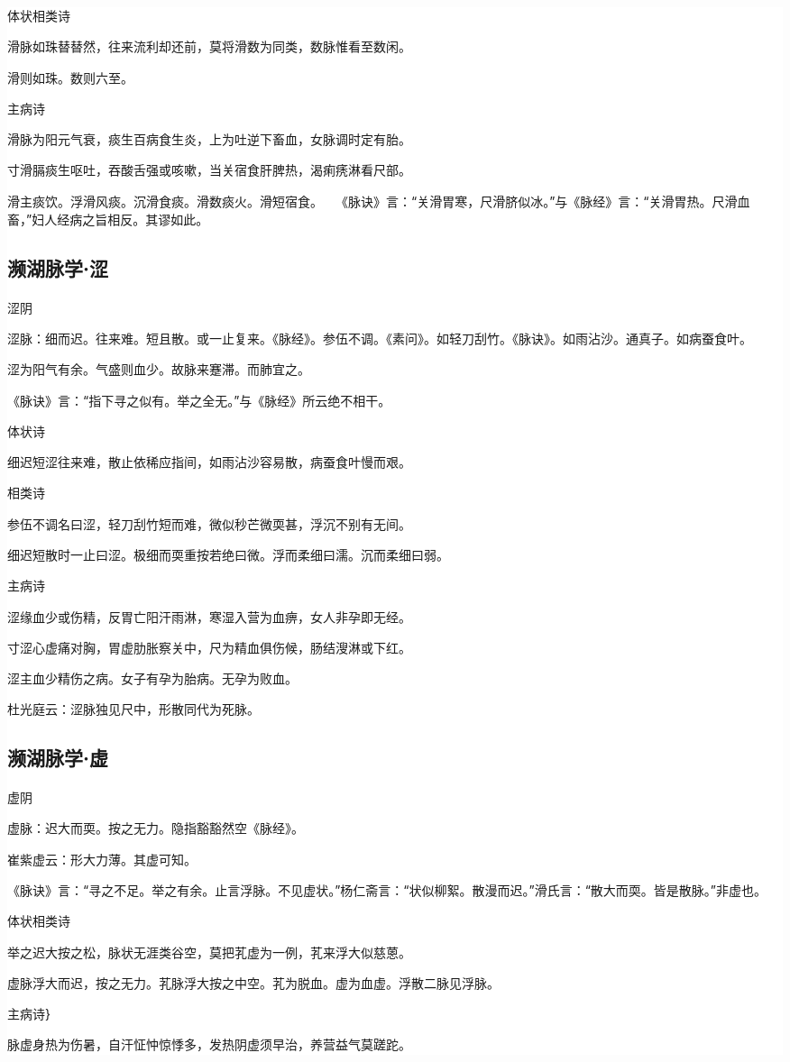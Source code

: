 体状相类诗

滑脉如珠替替然，往来流利却还前，莫将滑数为同类，数脉惟看至数闲。

滑则如珠。数则六至。

主病诗

滑脉为阳元气衰，痰生百病食生炎，上为吐逆下畜血，女脉调时定有胎。

寸滑膈痰生呕吐，吞酸舌强或咳嗽，当关宿食肝脾热，渴痢痜淋看尺部。

滑主痰饮。浮滑风痰。沉滑食痰。滑数痰火。滑短宿食。　　《脉诀》言：“关滑胃寒，尺滑脐似冰。”与《脉经》言：“关滑胃热。尺滑血畜，”妇人经病之旨相反。其谬如此。

## 濒湖脉学·涩

涩阴

涩脉：细而迟。往来难。短且散。或一止复来。《脉经》。参伍不调。《素问》。如轻刀刮竹。《脉诀》。如雨沾沙。通真子。如病蚕食叶。

涩为阳气有余。气盛则血少。故脉来蹇滞。而肺宜之。

《脉诀》言：“指下寻之似有。举之全无。”与《脉经》所云绝不相干。

体状诗

细迟短涩往来难，散止依稀应指间，如雨沾沙容易散，病蚕食叶慢而艰。

相类诗

参伍不调名曰涩，轻刀刮竹短而难，微似秒芒微耎甚，浮沉不别有无间。

细迟短散时一止曰涩。极细而耎重按若绝曰微。浮而柔细曰濡。沉而柔细曰弱。

主病诗

涩缘血少或伤精，反胃亡阳汗雨淋，寒湿入营为血痹，女人非孕即无经。

寸涩心虚痛对胸，胃虚肋胀察关中，尺为精血俱伤候，肠结溲淋或下红。

涩主血少精伤之病。女子有孕为胎病。无孕为败血。

杜光庭云：涩脉独见尺中，形散同代为死脉。

## 濒湖脉学·虚

虚阴

虚脉：迟大而耎。按之无力。隐指豁豁然空《脉经》。

崔紫虚云：形大力薄。其虚可知。

《脉诀》言：“寻之不足。举之有余。止言浮脉。不见虚状。”杨仁斋言：“状似柳絮。散漫而迟。”滑氏言：“散大而耎。皆是散脉。”非虚也。

体状相类诗

举之迟大按之松，脉状无涯类谷空，莫把芤虚为一例，芤来浮大似慈蒽。

虚脉浮大而迟，按之无力。芤脉浮大按之中空。芤为脱血。虚为血虚。浮散二脉见浮脉。

主病诗}

脉虚身热为伤暑，自汗怔忡惊悸多，发热阴虚须早治，养营益气莫蹉跎。
